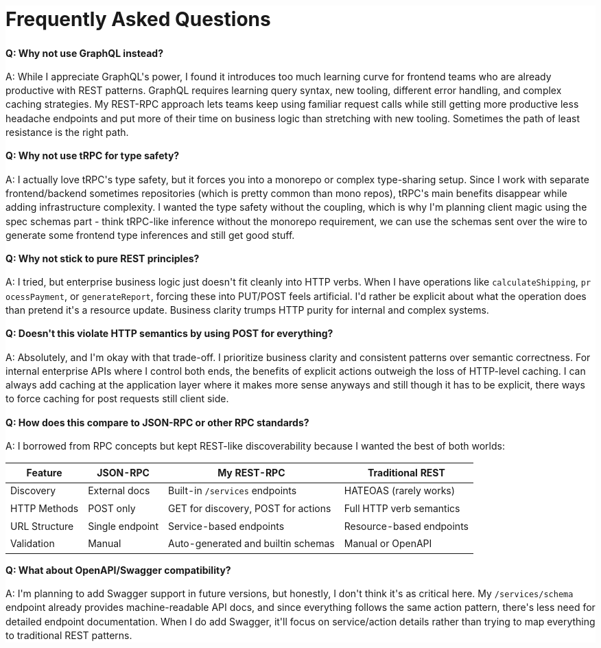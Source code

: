 # Frequently Asked Questions

**Q: Why not use GraphQL instead?**

A: While I appreciate GraphQL's power, I found it introduces too much learning curve for  frontend teams who are already productive with REST patterns. GraphQL requires learning query syntax, new tooling, different error handling, and complex caching strategies. My REST-RPC approach lets teams keep using familiar request calls while still getting more productive less headache endpoints and put more of their time on business logic than stretching with new tooling. Sometimes the path of least resistance is the right path.

**Q: Why not use tRPC for type safety?**

A: I actually love tRPC's type safety, but it forces you into a monorepo or complex type-sharing setup. Since I work with separate frontend/backend sometimes repositories (which is pretty common than mono repos), tRPC's main benefits disappear while adding infrastructure complexity. I wanted the type safety without the coupling, which is why I'm planning client magic using the spec schemas part - think tRPC-like inference without the monorepo requirement, we can use the schemas sent over the wire to generate some frontend type inferences and still get good stuff.

**Q: Why not stick to pure REST principles?**

A: I tried, but enterprise business logic just doesn't fit cleanly into HTTP verbs. When I have operations like `calculateShipping`, `processPayment`, or `generateReport`, forcing these into PUT/POST feels artificial. I'd rather be explicit about what the operation does than pretend it's a resource update. Business clarity trumps HTTP purity for internal and complex systems.

**Q: Doesn't this violate HTTP semantics by using POST for everything?**

A: Absolutely, and I'm okay with that trade-off. I prioritize business clarity and consistent patterns over semantic correctness. For internal enterprise APIs where I control both ends, the benefits of explicit actions outweigh the loss of HTTP-level caching. I can always add caching at the application layer where it makes more sense anyways and still though it has to be explicit, there ways to force caching for post requests still client side.


**Q: How does this compare to JSON-RPC or other RPC standards?**

A: I borrowed from RPC concepts but kept REST-like discoverability because I wanted the best of both worlds:

| Feature       | JSON-RPC        | My REST-RPC                         | Traditional REST         |
| ------------- | --------------- | ----------------------------------- | ------------------------ |
| Discovery     | External docs   | Built-in `/services` endpoints      | HATEOAS (rarely works)   |
| HTTP Methods  | POST only       | GET for discovery, POST for actions | Full HTTP verb semantics |
| URL Structure | Single endpoint | Service-based endpoints             | Resource-based endpoints |
| Validation    | Manual          | Auto-generated and builtin schemas  | Manual or OpenAPI        |

**Q: What about OpenAPI/Swagger compatibility?**

A: I'm planning to add Swagger support in future versions, but honestly, I don't think it's as critical here. My `/services/schema` endpoint already provides machine-readable API docs, and since everything follows the same action pattern, there's less need for detailed endpoint documentation. When I do add Swagger, it'll focus on service/action details rather than trying to map everything to traditional REST patterns.
